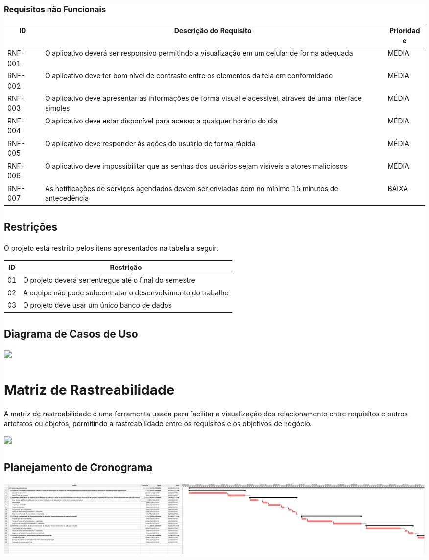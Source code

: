 ### Requisitos não Funcionais

|ID     | Descrição do Requisito  |Prioridade |
|-------|-------------------------|----|
|RNF-001| O aplicativo deverá ser responsivo permitindo a visualização em um celular de forma adequada | MÉDIA | 
|RNF-002| O aplicativo deve ter bom nível de contraste entre os elementos da tela em conformidade |  MÉDIA | 
|RNF-003| O aplicativo deve apresentar as informações de forma visual e acessível, através de uma interface simples |  MÉDIA | 
|RNF-004| O aplicativo deve estar disponível para acesso a qualquer horário do dia |  MÉDIA | 
|RNF-005| O aplicativo deve responder às ações do usuário de forma rápida |  MÉDIA | 
|RNF-006| O aplicativo deve impossibilitar que as senhas dos usuários sejam visíveis a atores maliciosos |  MÉDIA |
|RNF-007| As notificações de serviços agendados devem ser enviadas com no mínimo 15 minutos de antecedência |  BAIXA | 


## Restrições

O projeto está restrito pelos itens apresentados na tabela a seguir.

|ID| Restrição                                             |
|--|-------------------------------------------------------|
|01| O projeto deverá ser entregue até o final do semestre |
|02| A equipe não pode subcontratar o desenvolvimento do trabalho |
|03| O projeto deve usar um único banco de dados |

## Diagrama de Casos de Uso

<img src="https://github.com/ICEI-PUC-Minas-PMV-ADS/pmv-ads-2023-1-e3-proj-mov-t5-agenda-servico/blob/5769c6ed72c6fbb32b8c2b30e76354d69b52a277/docs/img/diagrama-casos-uso.jpeg" />

# Matriz de Rastreabilidade

A matriz de rastreabilidade é uma ferramenta usada para facilitar a visualização dos relacionamento entre requisitos e outros artefatos ou objetos, permitindo a rastreabilidade entre os requisitos e os objetivos de negócio. 

<img src="https://github.com/ICEI-PUC-Minas-PMV-ADS/pmv-ads-2023-1-e3-proj-mov-t5-agenda-servico/blob/5769c6ed72c6fbb32b8c2b30e76354d69b52a277/docs/img/matriz-rastreabilidade.jpeg" />


## Planejamento de Cronograma
<img src="img/Cronograma.png" />
